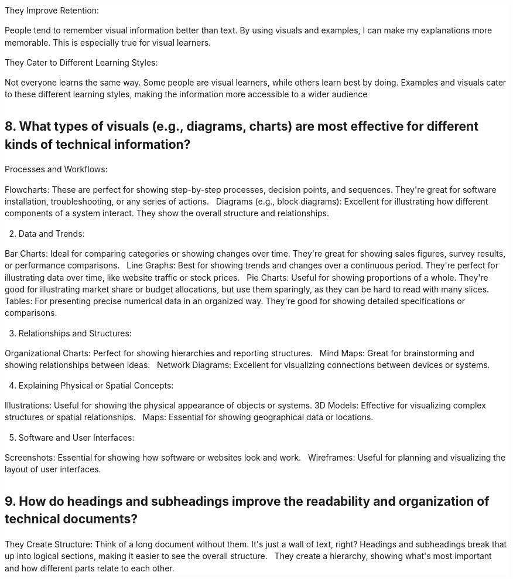 They Improve Retention:

People tend to remember visual information better than text. By using visuals and examples, I can make my explanations more memorable.
This is especially true for visual learners.

They Cater to Different Learning Styles:

Not everyone learns the same way. Some people are visual learners, while others learn best by doing. Examples and visuals cater to these different learning styles, making the information more accessible to a wider audience

## 8. What types of visuals (e.g., diagrams, charts) are most effective for different kinds of technical information?

 Processes and Workflows:

Flowcharts: These are perfect for showing step-by-step processes, decision points, and sequences. They're great for software installation, troubleshooting, or any series of actions.   
Diagrams (e.g., block diagrams): Excellent for illustrating how different components of a system interact. They show the overall structure and relationships.   

2. Data and Trends:

Bar Charts: Ideal for comparing categories or showing changes over time. They're great for showing sales figures, survey results, or performance comparisons.   
Line Graphs: Best for showing trends and changes over a continuous period. They're perfect for illustrating data over time, like website traffic or stock prices.   
Pie Charts: Useful for showing proportions of a whole. They're good for illustrating market share or budget allocations, but use them sparingly, as they can be hard to read with many slices.   
Tables: For presenting precise numerical data in an organized way. They're good for showing detailed specifications or comparisons.   

3. Relationships and Structures:

Organizational Charts: Perfect for showing hierarchies and reporting structures.   
Mind Maps: Great for brainstorming and showing relationships between ideas.   
Network Diagrams: Excellent for visualizing connections between devices or systems.   

4. Explaining Physical or Spatial Concepts:

Illustrations: Useful for showing the physical appearance of objects or systems.
3D Models: Effective for visualizing complex structures or spatial relationships.   
Maps: Essential for showing geographical data or locations.   

5. Software and User Interfaces:

Screenshots: Essential for showing how software or websites look and work.   
Wireframes: Useful for planning and visualizing the layout of user interfaces.

 
## 9. How do headings and subheadings improve the readability and organization of technical documents?

They Create Structure:
Think of a long document without them. It's just a wall of text, right? Headings and subheadings break that up into logical sections, making it easier to see the overall structure.   
They create a hierarchy, showing what's most important and how different parts relate to each other.   
